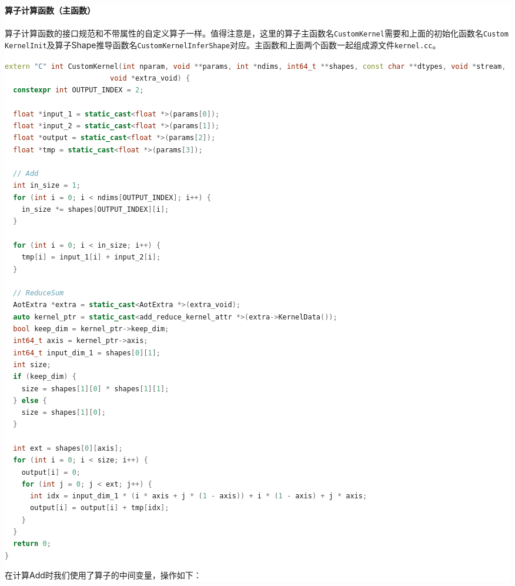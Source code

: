 #### 算子计算函数（主函数）

算子计算函数的接口规范和不带属性的自定义算子一样。值得注意是，这里的算子主函数名`CustomKernel`需要和上面的初始化函数名`CustomKernelInit`及算子Shape推导函数名`CustomKernelInferShape`对应。主函数和上面两个函数一起组成源文件`kernel.cc`。

```c++
extern "C" int CustomKernel(int nparam, void **params, int *ndims, int64_t **shapes, const char **dtypes, void *stream,
                         void *extra_void) {
  constexpr int OUTPUT_INDEX = 2;

  float *input_1 = static_cast<float *>(params[0]);
  float *input_2 = static_cast<float *>(params[1]);
  float *output = static_cast<float *>(params[2]);
  float *tmp = static_cast<float *>(params[3]);

  // Add
  int in_size = 1;
  for (int i = 0; i < ndims[OUTPUT_INDEX]; i++) {
    in_size *= shapes[OUTPUT_INDEX][i];
  }

  for (int i = 0; i < in_size; i++) {
    tmp[i] = input_1[i] + input_2[i];
  }

  // ReduceSum
  AotExtra *extra = static_cast<AotExtra *>(extra_void);
  auto kernel_ptr = static_cast<add_reduce_kernel_attr *>(extra->KernelData());
  bool keep_dim = kernel_ptr->keep_dim;
  int64_t axis = kernel_ptr->axis;
  int64_t input_dim_1 = shapes[0][1];
  int size;
  if (keep_dim) {
    size = shapes[1][0] * shapes[1][1];
  } else {
    size = shapes[1][0];
  }

  int ext = shapes[0][axis];
  for (int i = 0; i < size; i++) {
    output[i] = 0;
    for (int j = 0; j < ext; j++) {
      int idx = input_dim_1 * (i * axis + j * (1 - axis)) + i * (1 - axis) + j * axis;
      output[i] = output[i] + tmp[idx];
    }
  }
  return 0;
}
```

在计算Add时我们使用了算子的中间变量，操作如下：
